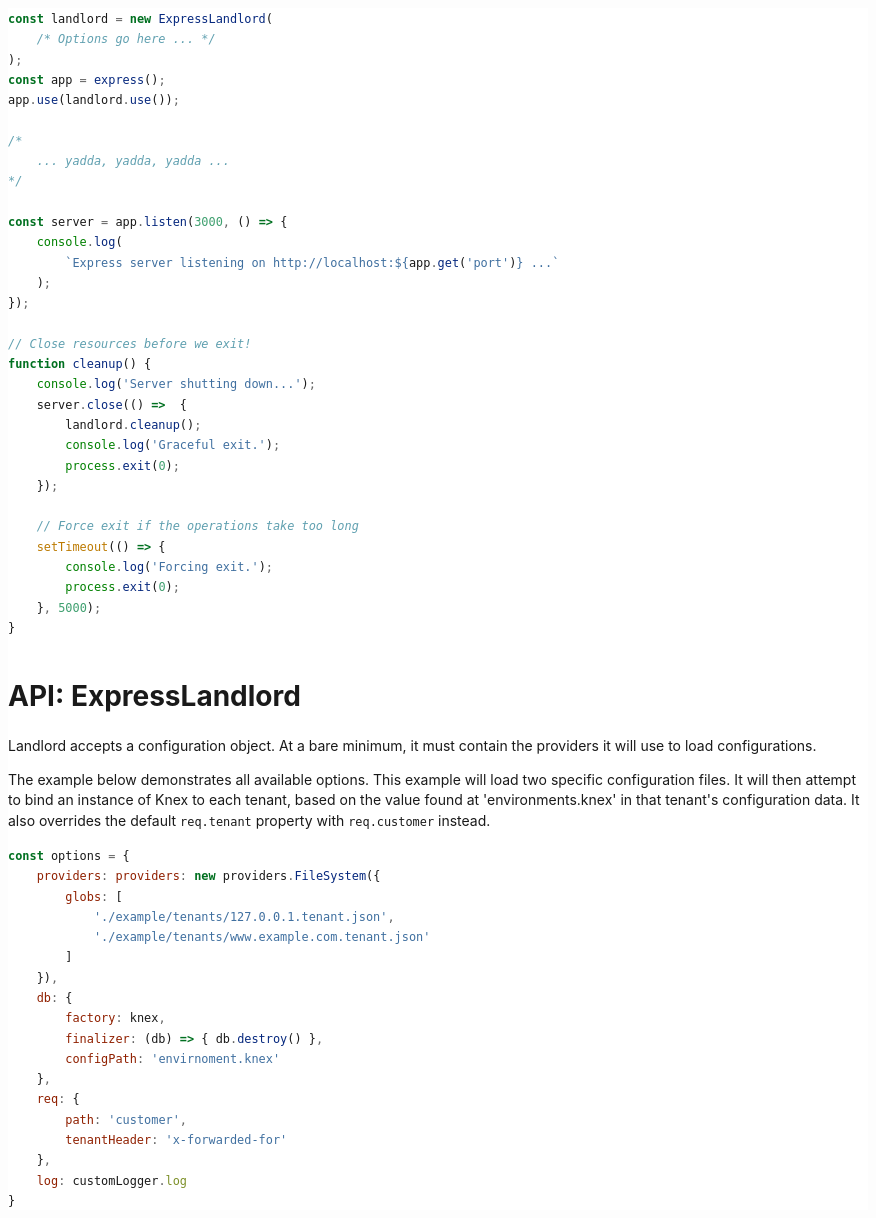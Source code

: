 ```javascript
const landlord = new ExpressLandlord(
    /* Options go here ... */
);
const app = express();
app.use(landlord.use());

/*
    ... yadda, yadda, yadda ...
*/

const server = app.listen(3000, () => {
    console.log(
        `Express server listening on http://localhost:${app.get('port')} ...`
    );
});

// Close resources before we exit!
function cleanup() {
    console.log('Server shutting down...');
    server.close(() =>  {
        landlord.cleanup();
        console.log('Graceful exit.');
        process.exit(0);
    });

    // Force exit if the operations take too long
    setTimeout(() => {
        console.log('Forcing exit.');
        process.exit(0);
    }, 5000);
}
```


# API: ExpressLandlord

Landlord accepts a configuration object.  At a bare minimum, it must contain the providers it will use to load configurations.

The example below demonstrates all available options.  This example will load two specific configuration files.  It will then attempt to bind an instance of Knex to each tenant, based on the value found at 'environments.knex' in that tenant's configuration data.  It also overrides the default `req.tenant` property with `req.customer` instead.

```javascript
const options = {
    providers: providers: new providers.FileSystem({
        globs: [
            './example/tenants/127.0.0.1.tenant.json',
            './example/tenants/www.example.com.tenant.json'
        ]
    }),
    db: {
        factory: knex,
        finalizer: (db) => { db.destroy() },
        configPath: 'envirnoment.knex' 
    },
    req: {
        path: 'customer',
        tenantHeader: 'x-forwarded-for'
    },
    log: customLogger.log
}
```